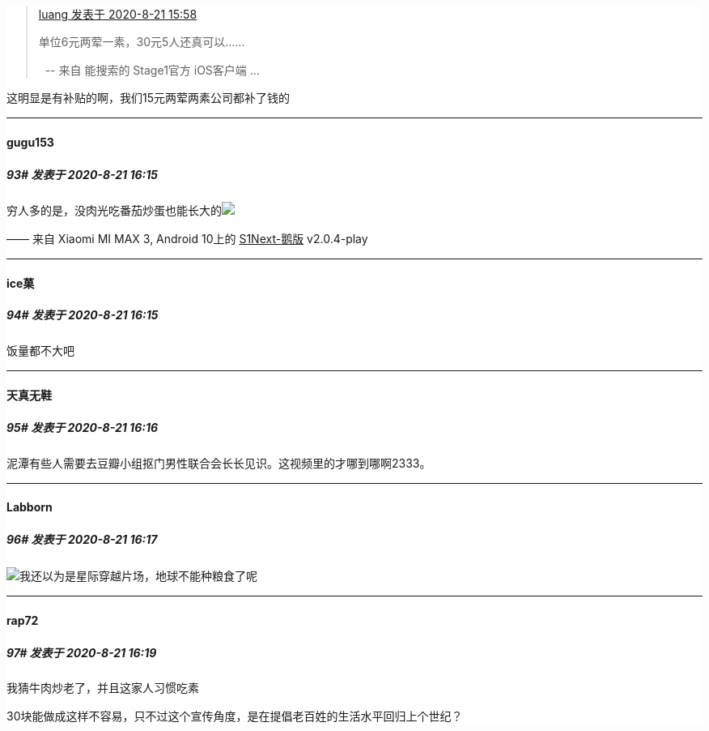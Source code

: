 
<blockquote><a href="httphttps://bbs.saraba1st.com/2b/forum.php?mod=redirect&amp;goto=findpost&amp;pid=48507011&amp;ptid=1955841" target="_blank">luang 发表于 2020-8-21 15:58</a>

单位6元两荤一素，30元5人还真可以……


  -- 来自 能搜索的 Stage1官方 iOS客户端 ...</blockquote>
这明显是有补贴的啊，我们15元两荤两素公司都补了钱的


-----

####  gugu153  
##### 93#       发表于 2020-8-21 16:15


穷人多的是，没肉光吃番茄炒蛋也能长大的<img src="https://static.saraba1st.com/image/smiley/face2017/009.gif" referrerpolicy="no-referrer">

—— 来自 Xiaomi MI MAX 3, Android 10上的 [S1Next-鹅版](https://github.com/ykrank/S1-Next/releases) v2.0.4-play


-----

####  ice菓  
##### 94#       发表于 2020-8-21 16:15


饭量都不大吧


-----

####  天真无鞋  
##### 95#       发表于 2020-8-21 16:16


泥潭有些人需要去豆瓣小组抠门男性联合会长长见识。这视频里的才哪到哪啊2333。


-----

####  Labborn  
##### 96#       发表于 2020-8-21 16:17


<img src="https://static.saraba1st.com/image/smiley/face2017/003.png" referrerpolicy="no-referrer">我还以为是星际穿越片场，地球不能种粮食了呢


-----

####  rap72  
##### 97#       发表于 2020-8-21 16:19


我猜牛肉炒老了，并且这家人习惯吃素

30块能做成这样不容易，只不过这个宣传角度，是在提倡老百姓的生活水平回归上个世纪？
